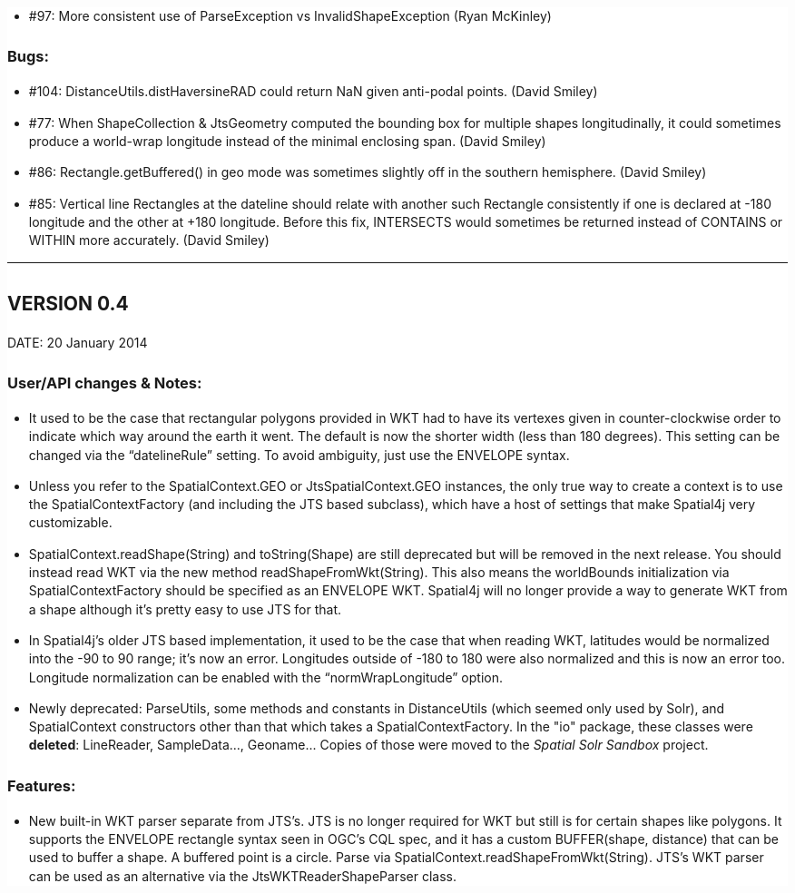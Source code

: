  * \#97: More consistent use of ParseException vs InvalidShapeException (Ryan McKinley)

### Bugs:

 * \#104: DistanceUtils.distHaversineRAD could return NaN given anti-podal points. (David Smiley)
 
 * \#77: When ShapeCollection & JtsGeometry computed the bounding box for multiple shapes
   longitudinally, it could sometimes produce a world-wrap longitude instead of the minimal
   enclosing span. (David Smiley)

 * \#86: Rectangle.getBuffered() in geo mode was sometimes slightly off in the southern hemisphere.
   (David Smiley)
 
 * \#85: Vertical line Rectangles at the dateline should relate with another such Rectangle
   consistently if one is declared at -180 longitude and the other at +180 longitude.  Before this
   fix, INTERSECTS would sometimes be returned instead of CONTAINS or WITHIN more accurately.
   (David Smiley)


---------------------------------------

## VERSION 0.4

DATE: 20 January 2014

### User/API changes & Notes:

 * It used to be the case that rectangular polygons provided in WKT had to have its vertexes given
   in counter-clockwise order to indicate which way around the earth it went. The default is now
   the shorter width (less than 180 degrees). This setting can be changed via the “datelineRule”
   setting. To avoid ambiguity, just use the ENVELOPE syntax.

 * Unless you refer to the SpatialContext.GEO or JtsSpatialContext.GEO instances, the only true way
   to create a context is to use the SpatialContextFactory (and including the JTS based subclass),
   which have a host of settings that make Spatial4j very customizable.

 * SpatialContext.readShape(String) and toString(Shape) are still deprecated but will be
   removed in the next release. You should instead read WKT via the new method
   readShapeFromWkt(String). This also means the worldBounds initialization via SpatialContextFactory
   should be specified as an ENVELOPE WKT. Spatial4j will no longer provide a way to generate WKT
   from a shape although it’s pretty easy to use JTS for that.

 * In Spatial4j’s older JTS based implementation, it used to be the case that when reading WKT,
   latitudes would be normalized into the -90 to 90 range; it’s now an error. Longitudes outside of
   -180 to 180 were also normalized and this is now an error too. Longitude normalization can be
   enabled with the “normWrapLongitude” option.

 * Newly deprecated: ParseUtils, some methods and constants in DistanceUtils (which seemed only used
   by Solr), and SpatialContext constructors other than that which takes a SpatialContextFactory.
   In the "io" package, these classes were **deleted**:  LineReader, SampleData..., Geoname...
   Copies of those were moved to the _Spatial Solr Sandbox_ project.

### Features:

 * New built-in WKT parser separate from JTS’s. JTS is no longer required for WKT but still is for
   certain shapes like polygons. It supports the ENVELOPE rectangle syntax seen in OGC’s CQL spec,
   and it has a custom BUFFER(shape, distance) that can be used to buffer a shape. A buffered point
   is a circle. Parse via SpatialContext.readShapeFromWkt(String). JTS’s WKT parser can be used as
   an alternative via the JtsWKTReaderShapeParser class.
